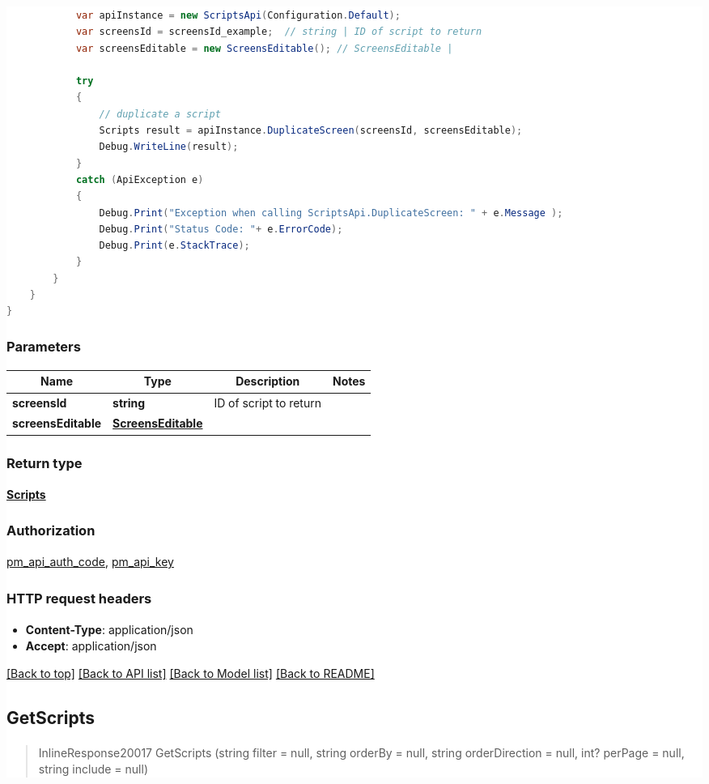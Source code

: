 ```csharp
            var apiInstance = new ScriptsApi(Configuration.Default);
            var screensId = screensId_example;  // string | ID of script to return
            var screensEditable = new ScreensEditable(); // ScreensEditable | 

            try
            {
                // duplicate a script
                Scripts result = apiInstance.DuplicateScreen(screensId, screensEditable);
                Debug.WriteLine(result);
            }
            catch (ApiException e)
            {
                Debug.Print("Exception when calling ScriptsApi.DuplicateScreen: " + e.Message );
                Debug.Print("Status Code: "+ e.ErrorCode);
                Debug.Print(e.StackTrace);
            }
        }
    }
}
```

### Parameters


Name | Type | Description  | Notes
------------- | ------------- | ------------- | -------------
 **screensId** | **string**| ID of script to return | 
 **screensEditable** | [**ScreensEditable**](ScreensEditable.md)|  | 

### Return type

[**Scripts**](Scripts.md)

### Authorization

[pm_api_auth_code](../README.md#pm_api_auth_code), [pm_api_key](../README.md#pm_api_key)

### HTTP request headers

- **Content-Type**: application/json
- **Accept**: application/json

[[Back to top]](#)
[[Back to API list]](../README.md#documentation-for-api-endpoints)
[[Back to Model list]](../README.md#documentation-for-models)
[[Back to README]](../README.md)


## GetScripts

> InlineResponse20017 GetScripts (string filter = null, string orderBy = null, string orderDirection = null, int? perPage = null, string include = null)

